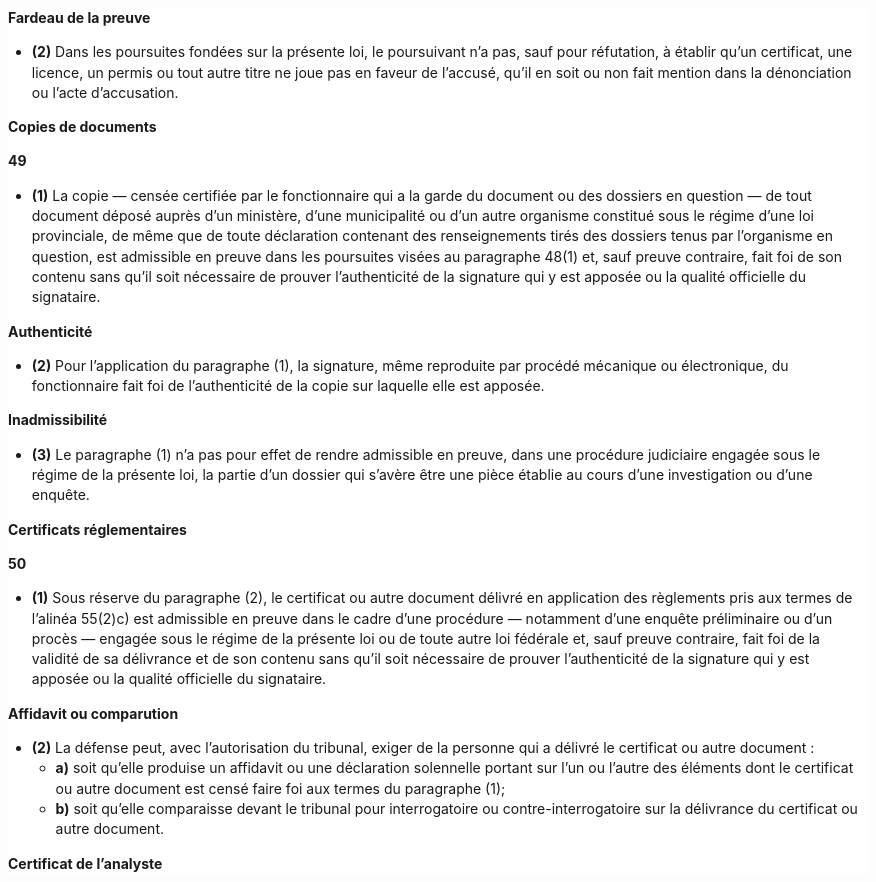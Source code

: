**Fardeau de la preuve**

- **(2)** Dans les poursuites fondées sur la présente loi, le poursuivant n’a pas, sauf pour réfutation, à établir qu’un certificat, une licence, un permis ou tout autre titre ne joue pas en faveur de l’accusé, qu’il en soit ou non fait mention dans la dénonciation ou l’acte d’accusation.




**Copies de documents**

**49** 

- **(1)** La copie — censée certifiée par le fonctionnaire qui a la garde du document ou des dossiers en question — de tout document déposé auprès d’un ministère, d’une municipalité ou d’un autre organisme constitué sous le régime d’une loi provinciale, de même que de toute déclaration contenant des renseignements tirés des dossiers tenus par l’organisme en question, est admissible en preuve dans les poursuites visées au paragraphe 48(1) et, sauf preuve contraire, fait foi de son contenu sans qu’il soit nécessaire de prouver l’authenticité de la signature qui y est apposée ou la qualité officielle du signataire.

**Authenticité**

- **(2)** Pour l’application du paragraphe (1), la signature, même reproduite par procédé mécanique ou électronique, du fonctionnaire fait foi de l’authenticité de la copie sur laquelle elle est apposée.

**Inadmissibilité**

- **(3)** Le paragraphe (1) n’a pas pour effet de rendre admissible en preuve, dans une procédure judiciaire engagée sous le régime de la présente loi, la partie d’un dossier qui s’avère être une pièce établie au cours d’une investigation ou d’une enquête.




**Certificats réglementaires**

**50** 

- **(1)** Sous réserve du paragraphe (2), le certificat ou autre document délivré en application des règlements pris aux termes de l’alinéa 55(2)c) est admissible en preuve dans le cadre d’une procédure — notamment d’une enquête préliminaire ou d’un procès — engagée sous le régime de la présente loi ou de toute autre loi fédérale et, sauf preuve contraire, fait foi de la validité de sa délivrance et de son contenu sans qu’il soit nécessaire de prouver l’authenticité de la signature qui y est apposée ou la qualité officielle du signataire.

**Affidavit ou comparution**

- **(2)** La défense peut, avec l’autorisation du tribunal, exiger de la personne qui a délivré le certificat ou autre document :
	- **a)** soit qu’elle produise un affidavit ou une déclaration solennelle portant sur l’un ou l’autre des éléments dont le certificat ou autre document est censé faire foi aux termes du paragraphe (1);
	- **b)** soit qu’elle comparaisse devant le tribunal pour interrogatoire ou contre-interrogatoire sur la délivrance du certificat ou autre document.




**Certificat de l’analyste**
